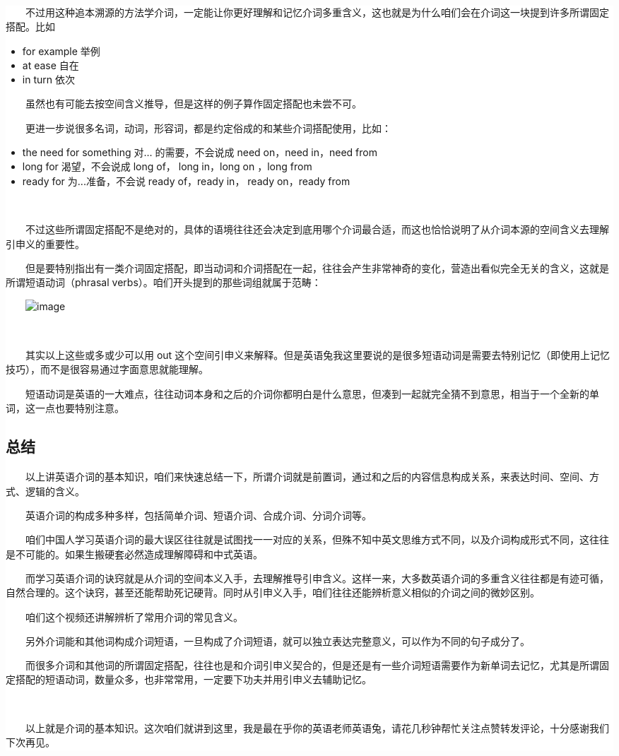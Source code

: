 　　不过‍‍用这种追本溯源的方法学介词，一定能让你更好理解和记忆介词多重含义，这也就是为什么咱们会在介词这一块提到许多所谓固定搭配。‍‍比如

* for example   举例
* at ease 自在
* in turn  依次

　　虽然也有可能去按空间含义推导，‍‍但是这样的例子算作固定搭配也未尝不可。‍‍

　　更进一步说‍‍很多名词，动词，形容词，都是约定俗成的和某些介词搭配使用，比如‍‍：

* the need for something  对... 的需要，不会说成 need on，need in，need from‍‍
* long for  渴望，不会说成 long of， long in，long on ，long from
* ready for  为...准备，不会说 ready of，ready in， ready on，ready from

　　‍

　　不过这些所谓固定搭配不是绝对的，‍‍具体的语境往往还会决定到底用哪个介词最合适，而这也恰恰说明了从介词本源的空间含义去理解引申义的重要性。

　　但是‍‍要特别指出有一类介词固定搭配，即当动词和介词搭配在一起，‍‍往往会产生非常神奇的变化，营造出看似完全无关的含义，‍‍这就是所谓短语动词（phrasal verbs）。‍‍咱们开头提到的那些词组就属于范畴：

　　​![image](https://image.peterjxl.com/blog/image-20231225101310-qj89t8r.png)​

　　‍

　　其实以上这些‍‍或多或少可以用 out 这个空间引申义来解释。但是英语兔我这里要说的是很多短语动词‍‍是需要去特别记忆（即使用上记忆技巧），而不是很容易通过字面意思就能理解。‍‍

　　短语动词是英语的一大难点，‍‍往往动词本身和之后的介词你都明白是什么意思，但凑到一起就完全猜不到意思，‍‍相当于一个全新的单词，这一点也要特别注意。‍‍

## 总结

　　以上讲英语介词的基本知识，咱们来快速总结一下，‍‍所谓介词就是前置词，通过和之后的内容信息构成关系，‍‍来表达时间、空间、方式、逻辑的含义。

　　英语介词的构成多种多样，‍‍包括简单介词、短语介词、合成介词、分词介词等。‍‍

　　咱们中国人学习英语介词的最大误区往往就是试图找一一对应的关系，‍‍但殊不知中英文思维方式不同，以及介词构成形式不同，这往往是不可能的。‍‍如果生搬硬套必然造成理解障碍和中式英语。

　　而学习英语介词的诀窍‍‍就是从介词的空间本义入手，去理解推导引申含义。这样一来，‍‍大多数英语介词的多重含义往往都是有迹可循，自然合理的‍‍。这个诀窍，甚至还能帮助死记硬背。‍‍同时从引申义入手，咱们往往还能辨析意义相似的介词之间的微妙区别。‍‍

　　咱们这个视频还讲解辨析了常用介词的常见含义。

　　另外‍‍介词能和其他词构成介词短语，一旦构成了介词短语，就可以独立表达完整意义，‍‍可以作为不同的句子成分了。‍‍

　　而很多介词和其他词的所谓固定搭配，往往也是和介词引申义契合的，‍‍但是还是有一些介词短语需要作为新单词去记忆，尤其是所谓固定搭配的短语动词，‍‍数量众多，也非常常用，一定要下功夫并用引申义去辅助记忆。

　　‍

　　以上就是介词的基本知识。‍‍这次咱们就讲到这里，我是最在乎你的英语老师英语兔，请花几秒钟帮忙关注点赞转发评论，‍‍十分感谢我们下次再见。‍
